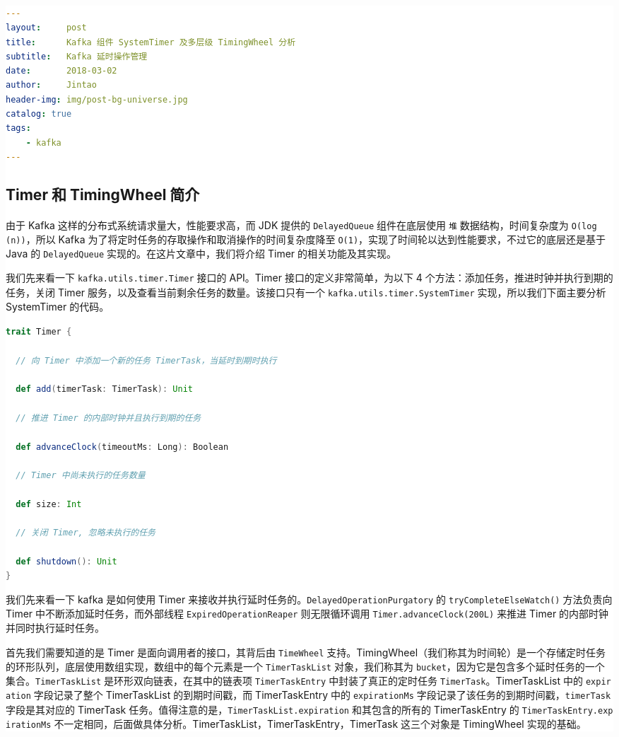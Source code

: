 ```yaml
---
layout:     post
title:      Kafka 组件 SystemTimer 及多层级 TimingWheel 分析
subtitle:   Kafka 延时操作管理
date:       2018-03-02
author:     Jintao
header-img: img/post-bg-universe.jpg
catalog: true
tags:
    - kafka
---
```


## Timer 和 TimingWheel 简介
由于 Kafka 这样的分布式系统请求量大，性能要求高，而 JDK 提供的 `DelayedQueue` 组件在底层使用 `堆` 数据结构，时间复杂度为 `O(log(n))`，所以 Kafka 为了将定时任务的存取操作和取消操作的时间复杂度降至 `O(1)`，实现了时间轮以达到性能要求，不过它的底层还是基于 Java 的 `DelayedQueue` 实现的。在这片文章中，我们将介绍 Timer 的相关功能及其实现。

我们先来看一下 `kafka.utils.timer.Timer` 接口的 API。Timer 接口的定义非常简单，为以下 4 个方法：添加任务，推进时钟并执行到期的任务，关闭 Timer 服务，以及查看当前剩余任务的数量。该接口只有一个 `kafka.utils.timer.SystemTimer` 实现，所以我们下面主要分析 SystemTimer 的代码。

~~~scala
trait Timer {

  // 向 Timer 中添加一个新的任务 TimerTask，当延时到期时执行
  
  def add(timerTask: TimerTask): Unit

  // 推进 Timer 的内部时钟并且执行到期的任务
  
  def advanceClock(timeoutMs: Long): Boolean

  // Timer 中尚未执行的任务数量
  
  def size: Int

  // 关闭 Timer, 忽略未执行的任务
  
  def shutdown(): Unit
}
~~~	

我们先来看一下 kafka 是如何使用 Timer 来接收并执行延时任务的。`DelayedOperationPurgatory` 的 `tryCompleteElseWatch()` 方法负责向 Timer 中不断添加延时任务，而外部线程 `ExpiredOperationReaper` 则无限循环调用 `Timer.advanceClock(200L)` 来推进 Timer 的内部时钟并同时执行延时任务。

首先我们需要知道的是 Timer 是面向调用者的接口，其背后由 `TimeWheel` 支持。TimingWheel（我们称其为时间轮）是一个存储定时任务的环形队列，底层使用数组实现，数组中的每个元素是一个 `TimerTaskList` 对象，我们称其为 `bucket`，因为它是包含多个延时任务的一个集合。`TimerTaskList` 是环形双向链表，在其中的链表项 `TimerTaskEntry` 中封装了真正的定时任务 `TimerTask`。TimerTaskList 中的 `expiration` 字段记录了整个 TimerTaskList 的到期时间戳，而 TimerTaskEntry 中的 `expirationMs` 字段记录了该任务的到期时间戳，`timerTask` 字段是其对应的 TimerTask 任务。值得注意的是，`TimerTaskList.expiration` 和其包含的所有的 TimerTaskEntry 的 `TimerTaskEntry.expirationMs` 不一定相同，后面做具体分析。TimerTaskList，TimerTaskEntry，TimerTask 这三个对象是 TimingWheel 实现的基础。
